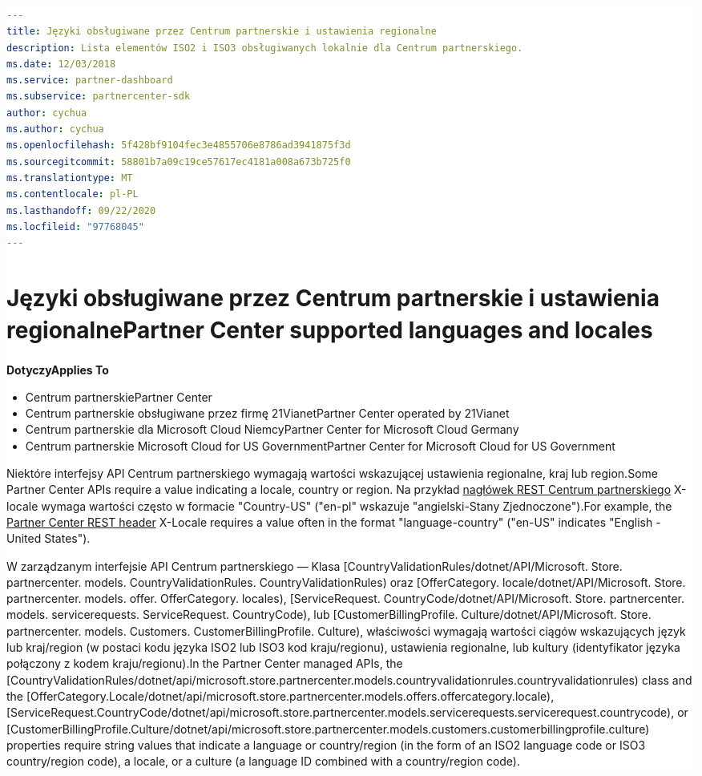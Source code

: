 ```yaml
---
title: Języki obsługiwane przez Centrum partnerskie i ustawienia regionalne
description: Lista elementów ISO2 i ISO3 obsługiwanych lokalnie dla Centrum partnerskiego.
ms.date: 12/03/2018
ms.service: partner-dashboard
ms.subservice: partnercenter-sdk
author: cychua
ms.author: cychua
ms.openlocfilehash: 5f428bf9104fec3e4855706e8786ad3941875f3d
ms.sourcegitcommit: 58801b7a09c19ce57617ec4181a008a673b725f0
ms.translationtype: MT
ms.contentlocale: pl-PL
ms.lasthandoff: 09/22/2020
ms.locfileid: "97768045"
---
```

# <a name="partner-center-supported-languages-and-locales"></a><span data-ttu-id="95f3a-103">Języki obsługiwane przez Centrum partnerskie i ustawienia regionalne</span><span class="sxs-lookup"><span data-stu-id="95f3a-103">Partner Center supported languages and locales</span></span>

<span data-ttu-id="95f3a-104">**Dotyczy**</span><span class="sxs-lookup"><span data-stu-id="95f3a-104">**Applies To**</span></span>

- <span data-ttu-id="95f3a-105">Centrum partnerskie</span><span class="sxs-lookup"><span data-stu-id="95f3a-105">Partner Center</span></span>
- <span data-ttu-id="95f3a-106">Centrum partnerskie obsługiwane przez firmę 21Vianet</span><span class="sxs-lookup"><span data-stu-id="95f3a-106">Partner Center operated by 21Vianet</span></span>
- <span data-ttu-id="95f3a-107">Centrum partnerskie dla Microsoft Cloud Niemcy</span><span class="sxs-lookup"><span data-stu-id="95f3a-107">Partner Center for Microsoft Cloud Germany</span></span>
- <span data-ttu-id="95f3a-108">Centrum partnerskie Microsoft Cloud for US Government</span><span class="sxs-lookup"><span data-stu-id="95f3a-108">Partner Center for Microsoft Cloud for US Government</span></span>

<span data-ttu-id="95f3a-109">Niektóre interfejsy API Centrum partnerskiego wymagają wartości wskazującej ustawienia regionalne, kraj lub region.</span><span class="sxs-lookup"><span data-stu-id="95f3a-109">Some Partner Center APIs require a value indicating a locale, country or region.</span></span> <span data-ttu-id="95f3a-110">Na przykład [nagłówek REST Centrum partnerskiego](headers.md) X-locale wymaga wartości często w formacie "Country-US" ("en-pl" wskazuje "angielski-Stany Zjednoczone").</span><span class="sxs-lookup"><span data-stu-id="95f3a-110">For example, the [Partner Center REST header](headers.md) X-Locale requires a value often in the format "language-country" ("en-US" indicates "English - United States").</span></span>

<span data-ttu-id="95f3a-111">W zarządzanym interfejsie API Centrum partnerskiego — Klasa [CountryValidationRules/dotnet/API/Microsoft. Store. partnercenter. models. CountryValidationRules. CountryValidationRules) oraz [OfferCategory. locale/dotnet/API/Microsoft. Store. partnercenter. models. offer. OfferCategory. locales), [ServiceRequest. CountryCode/dotnet/API/Microsoft. Store. partnercenter. models. servicerequests. ServiceRequest. CountryCode), lub [CustomerBillingProfile. Culture/dotnet/API/Microsoft. Store. partnercenter. models. Customers. CustomerBillingProfile. Culture), właściwości wymagają wartości ciągów wskazujących język lub kraj/region (w postaci kodu języka ISO2 lub ISO3 kod kraju/regionu), ustawienia regionalne, lub kultury (identyfikator języka połączony z kodem kraju/regionu).</span><span class="sxs-lookup"><span data-stu-id="95f3a-111">In the Partner Center managed APIs, the [CountryValidationRules/dotnet/api/microsoft.store.partnercenter.models.countryvalidationrules.countryvalidationrules) class and the [OfferCategory.Locale/dotnet/api/microsoft.store.partnercenter.models.offers.offercategory.locale), [ServiceRequest.CountryCode/dotnet/api/microsoft.store.partnercenter.models.servicerequests.servicerequest.countrycode), or [CustomerBillingProfile.Culture/dotnet/api/microsoft.store.partnercenter.models.customers.customerbillingprofile.culture) properties require string values that indicate a language or country/region (in the form of an ISO2 language code or ISO3 country/region code), a locale, or a culture (a language ID combined with a country/region code).</span></span>
